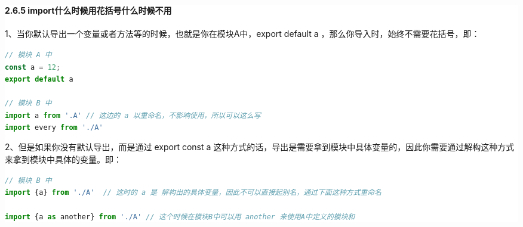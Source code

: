 
#### 2.6.5 import什么时候用花括号什么时候不用

1、当你默认导出一个变量或者方法等的时候，也就是你在模块A中，export default a ，那么你导入时，始终不需要花括号，即：

```js
// 模块 A 中
const a = 12;
export default a

// 模块 B 中
import a from '.A' // 这边的 a 以重命名，不影响使用，所以可以这么写
import every from './A'
```

2、但是如果你没有默认导出，而是通过 export const a 这种方式的话，导出是需要拿到模块中具体变量的，因此你需要通过解构这种方式来拿到模块中具体的变量。即：

```js
// 模块 B 中
import {a} from './A'  // 这时的 a 是 解构出的具体变量，因此不可以直接起别名，通过下面这种方式重命名

import {a as another} from './A' // 这个时候在模块B中可以用 another 来使用A中定义的模块和
```
